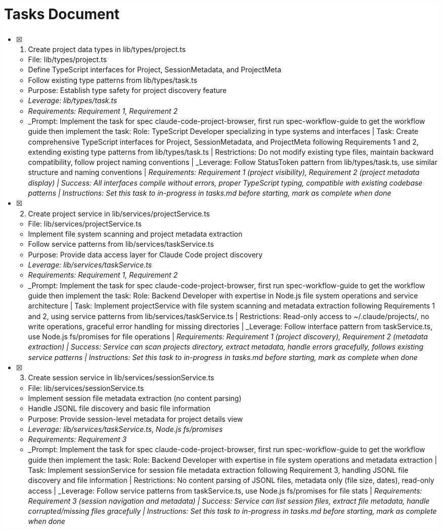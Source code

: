 # Tasks Document

- [x] 1. Create project data types in lib/types/project.ts
  - File: lib/types/project.ts
  - Define TypeScript interfaces for Project, SessionMetadata, and ProjectMeta
  - Follow existing type patterns from lib/types/task.ts
  - Purpose: Establish type safety for project discovery feature
  - _Leverage: lib/types/task.ts_
  - _Requirements: Requirement 1, Requirement 2_
  - _Prompt: Implement the task for spec claude-code-project-browser, first run spec-workflow-guide to get the workflow guide then implement the task: Role: TypeScript Developer specializing in type systems and interfaces | Task: Create comprehensive TypeScript interfaces for Project, SessionMetadata, and ProjectMeta following Requirements 1 and 2, extending existing type patterns from lib/types/task.ts | Restrictions: Do not modify existing type files, maintain backward compatibility, follow project naming conventions | _Leverage: Follow StatusToken pattern from lib/types/task.ts, use similar structure and naming conventions | _Requirements: Requirement 1 (project visibility), Requirement 2 (project metadata display) | Success: All interfaces compile without errors, proper TypeScript typing, compatible with existing codebase patterns | Instructions: Set this task to in-progress in tasks.md before starting, mark as complete when done_

- [x] 2. Create project service in lib/services/projectService.ts
  - File: lib/services/projectService.ts
  - Implement file system scanning and project metadata extraction
  - Follow service patterns from lib/services/taskService.ts
  - Purpose: Provide data access layer for Claude Code project discovery
  - _Leverage: lib/services/taskService.ts_
  - _Requirements: Requirement 1, Requirement 2_
  - _Prompt: Implement the task for spec claude-code-project-browser, first run spec-workflow-guide to get the workflow guide then implement the task: Role: Backend Developer with expertise in Node.js file system operations and service architecture | Task: Implement projectService with file system scanning and metadata extraction following Requirements 1 and 2, using service patterns from lib/services/taskService.ts | Restrictions: Read-only access to ~/.claude/projects/, no write operations, graceful error handling for missing directories | _Leverage: Follow interface pattern from taskService.ts, use Node.js fs/promises for file operations | _Requirements: Requirement 1 (project discovery), Requirement 2 (metadata extraction) | Success: Service can scan projects directory, extract metadata, handle errors gracefully, follows existing service patterns | Instructions: Set this task to in-progress in tasks.md before starting, mark as complete when done_

- [x] 3. Create session service in lib/services/sessionService.ts
  - File: lib/services/sessionService.ts
  - Implement session file metadata extraction (no content parsing)
  - Handle JSONL file discovery and basic file information
  - Purpose: Provide session-level metadata for project details view
  - _Leverage: lib/services/taskService.ts, Node.js fs/promises_
  - _Requirements: Requirement 3_
  - _Prompt: Implement the task for spec claude-code-project-browser, first run spec-workflow-guide to get the workflow guide then implement the task: Role: Backend Developer with expertise in file system operations and metadata extraction | Task: Implement sessionService for session file metadata extraction following Requirement 3, handling JSONL file discovery and file information | Restrictions: No content parsing of JSONL files, metadata only (file size, dates), read-only access | _Leverage: Follow service patterns from taskService.ts, use Node.js fs/promises for file stats | _Requirements: Requirement 3 (session navigation and metadata) | Success: Service can list session files, extract file metadata, handle corrupted/missing files gracefully | Instructions: Set this task to in-progress in tasks.md before starting, mark as complete when done_
